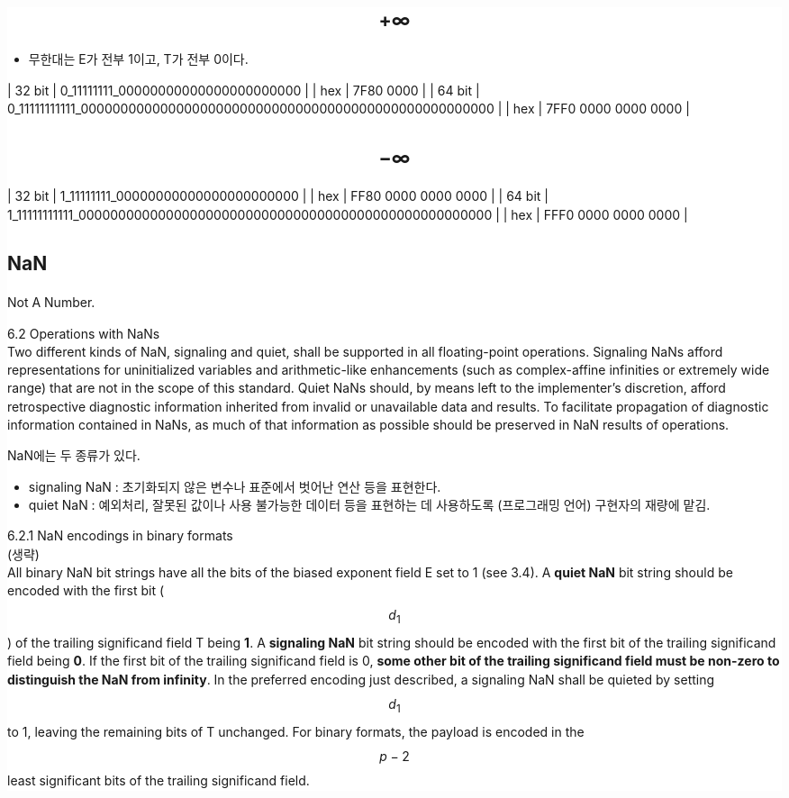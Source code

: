 ## $$+\infty$$

* 무한대는 E가 전부 1이고, T가 전부 0이다.

| 32 bit | 0_11111111_00000000000000000000000                                 |
| hex    | 7F80 0000                                                          |
| 64 bit | 0_11111111111_0000000000000000000000000000000000000000000000000000 |
| hex    | 7FF0 0000 0000 0000                                                |

## $$-\infty$$

| 32 bit | 1_11111111_00000000000000000000000                                 |
| hex    | FF80 0000 0000 0000                                                |
| 64 bit | 1_11111111111_0000000000000000000000000000000000000000000000000000 |
| hex    | FFF0 0000 0000 0000                                                |

## NaN

Not A Number.

>
6.2 Operations with NaNs  
Two different kinds of NaN, signaling and quiet, shall be supported in all floating-point operations. Signaling NaNs afford representations for uninitialized variables and arithmetic-like enhancements (such as complex-affine infinities or extremely wide range) that are not in the scope of this standard. Quiet NaNs should, by means left to the implementer’s discretion, afford retrospective diagnostic information inherited from invalid or unavailable data and results. To facilitate propagation of diagnostic information contained in NaNs, as much of that information as possible should be preserved in NaN results of operations.

NaN에는 두 종류가 있다.

* signaling NaN : 초기화되지 않은 변수나 표준에서 벗어난 연산 등을 표현한다.
* quiet NaN : 예외처리, 잘못된 값이나 사용 불가능한 데이터 등을 표현하는 데 사용하도록 (프로그래밍 언어) 구현자의 재량에 맡김.

>
6.2.1 NaN encodings in binary formats  
(생략)  
All binary NaN bit strings have all the bits of the biased exponent field E set to 1 (see 3.4).
A **quiet NaN** bit string should be encoded with the first bit ($$d_1$$) of the trailing significand field T being **1**.
A **signaling NaN** bit string should be encoded with the first bit of the trailing significand field being **0**.
If the first bit of the trailing significand field is 0, **some other bit of the trailing significand field must be non-zero to distinguish the NaN from infinity**.
In the preferred encoding just described, a signaling NaN shall be quieted by setting $$d_1$$ to 1, leaving the remaining bits of T unchanged.
For binary formats, the payload is encoded in the $$p−2$$ least significant bits of the trailing significand field.
